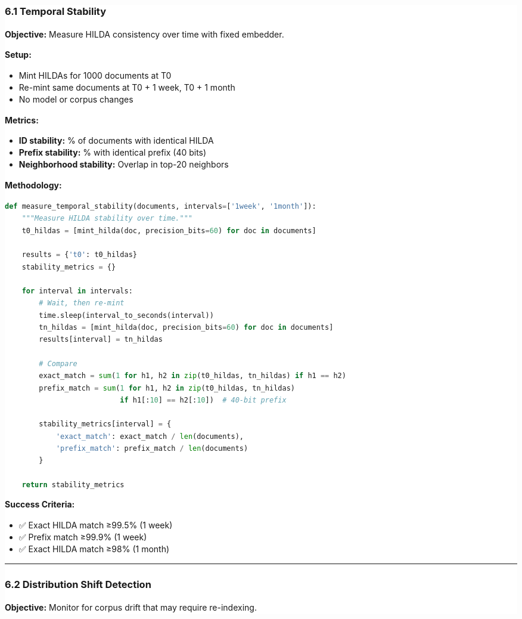 ### 6.1 Temporal Stability

**Objective:** Measure HILDA consistency over time with fixed embedder.

**Setup:**
- Mint HILDAs for 1000 documents at T0
- Re-mint same documents at T0 + 1 week, T0 + 1 month
- No model or corpus changes

**Metrics:**
- **ID stability:** % of documents with identical HILDA
- **Prefix stability:** % with identical prefix (40 bits)
- **Neighborhood stability:** Overlap in top-20 neighbors

**Methodology:**

```python
def measure_temporal_stability(documents, intervals=['1week', '1month']):
    """Measure HILDA stability over time."""
    t0_hildas = [mint_hilda(doc, precision_bits=60) for doc in documents]
    
    results = {'t0': t0_hildas}
    stability_metrics = {}
    
    for interval in intervals:
        # Wait, then re-mint
        time.sleep(interval_to_seconds(interval))
        tn_hildas = [mint_hilda(doc, precision_bits=60) for doc in documents]
        results[interval] = tn_hildas
        
        # Compare
        exact_match = sum(1 for h1, h2 in zip(t0_hildas, tn_hildas) if h1 == h2)
        prefix_match = sum(1 for h1, h2 in zip(t0_hildas, tn_hildas) 
                           if h1[:10] == h2[:10])  # 40-bit prefix
        
        stability_metrics[interval] = {
            'exact_match': exact_match / len(documents),
            'prefix_match': prefix_match / len(documents)
        }
    
    return stability_metrics
```

**Success Criteria:**
- ✅ Exact HILDA match ≥99.5% (1 week)
- ✅ Prefix match ≥99.9% (1 week)
- ✅ Exact HILDA match ≥98% (1 month)

---

### 6.2 Distribution Shift Detection

**Objective:** Monitor for corpus drift that may require re-indexing.
